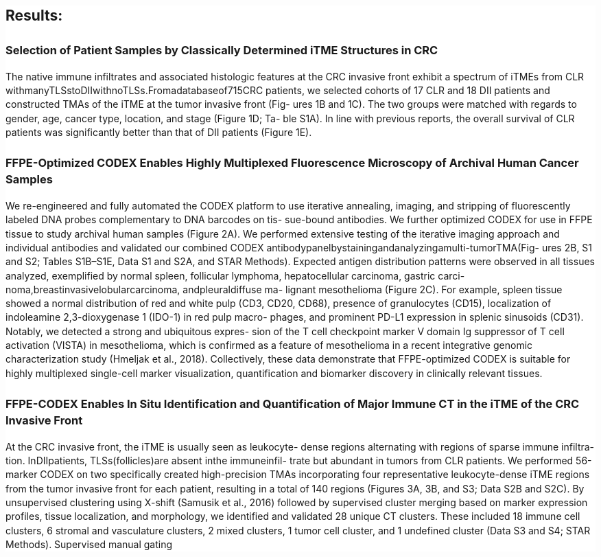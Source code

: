 ## Results:

### Selection of Patient Samples by Classically Determined iTME Structures in CRC
The native immune infiltrates and associated histologic features
at the CRC invasive front exhibit a spectrum of iTMEs from CLR
withmanyTLSstoDIIwithnoTLSs.Fromadatabaseof715CRC
patients, we selected cohorts of 17 CLR and 18 DII patients and
constructed TMAs of the iTME at the tumor invasive front (Fig-
ures 1B and 1C). The two groups were matched with regards
to gender, age, cancer type, location, and stage (Figure 1D; Ta-
ble S1A). In line with previous reports, the overall survival of CLR
patients was significantly better than that of DII patients
(Figure 1E).
### FFPE-Optimized CODEX Enables Highly Multiplexed Fluorescence Microscopy of Archival Human Cancer Samples
We re-engineered and fully automated the CODEX platform to
use iterative annealing, imaging, and stripping of fluorescently
labeled DNA probes complementary to DNA barcodes on tis-
sue-bound antibodies. We further optimized CODEX for use in
FFPE tissue to study archival human samples (Figure 2A). We
performed extensive testing of the iterative imaging approach
and individual antibodies and validated our combined CODEX
antibodypanelbystainingandanalyzingamulti-tumorTMA(Fig-
ures 2B, S1 and S2; Tables S1B–S1E, Data S1 and S2A, and
STAR Methods). Expected antigen distribution patterns were
observed in all tissues analyzed, exemplified by normal spleen,
follicular lymphoma, hepatocellular carcinoma, gastric carci-
noma,breastinvasivelobularcarcinoma, andpleuraldiffuse ma-
lignant mesothelioma (Figure 2C). For example, spleen tissue
showed a normal distribution of red and white pulp (CD3,
CD20, CD68), presence of granulocytes (CD15), localization of
indoleamine 2,3-dioxygenase 1 (IDO-1) in red pulp macro-
phages, and prominent PD-L1 expression in splenic sinusoids
(CD31). Notably, we detected a strong and ubiquitous expres-
sion of the T cell checkpoint marker V domain Ig suppressor of
T cell activation (VISTA) in mesothelioma, which is confirmed
as a feature of mesothelioma in a recent integrative genomic
characterization study (Hmeljak et al., 2018). Collectively, these
data demonstrate that FFPE-optimized CODEX is suitable for
highly multiplexed single-cell marker visualization, quantification
and biomarker discovery in clinically relevant tissues.
### FFPE-CODEX Enables In Situ Identification and Quantification of Major Immune CT in the iTME of the CRC Invasive Front
At the CRC invasive front, the iTME is usually seen as leukocyte-
dense regions alternating with regions of sparse immune infiltra-
tion. InDIIpatients, TLSs(follicles)are absent inthe immuneinfil-
trate but abundant in tumors from CLR patients. We performed
56-marker CODEX on two specifically created high-precision
TMAs incorporating four representative leukocyte-dense iTME
regions from the tumor invasive front for each patient, resulting
in a total of 140 regions (Figures 3A, 3B, and S3; Data S2B
and S2C).
By unsupervised clustering using X-shift (Samusik et al., 2016)
followed by supervised cluster merging based on marker
expression profiles, tissue localization, and morphology, we
identified and validated 28 unique CT clusters. These included
18 immune cell clusters, 6 stromal and vasculature clusters, 2
mixed clusters, 1 tumor cell cluster, and 1 undefined cluster
(Data S3 and S4; STAR Methods). Supervised manual gating